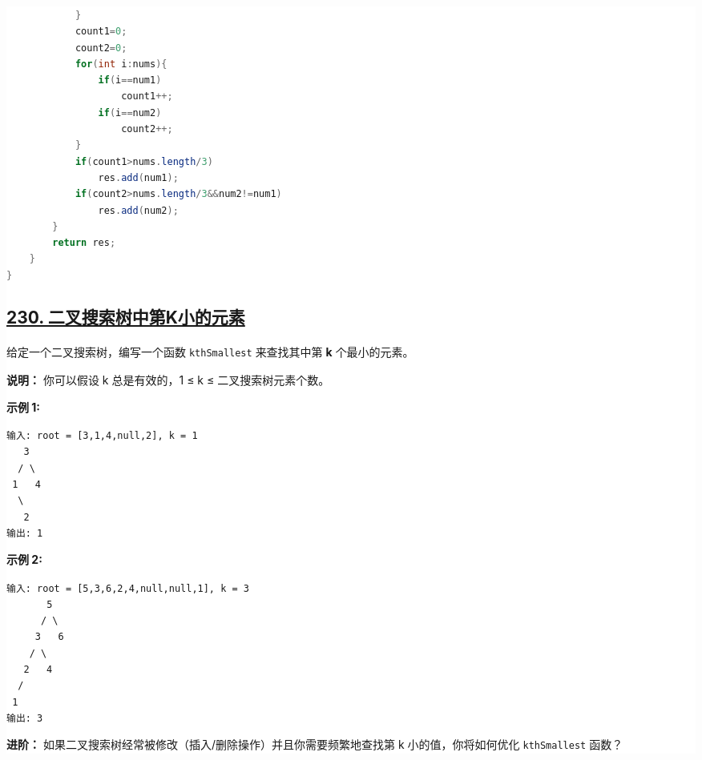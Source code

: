 ```java
            }
            count1=0;
            count2=0;
            for(int i:nums){
                if(i==num1)
                    count1++;
                if(i==num2)
                    count2++;
            }
            if(count1>nums.length/3)
                res.add(num1);
            if(count2>nums.length/3&&num2!=num1)
                res.add(num2);
        }
        return res;
    }
}
```

## [230. 二叉搜索树中第K小的元素](https://leetcode-cn.com/problems/kth-smallest-element-in-a-bst/)

给定一个二叉搜索树，编写一个函数 `kthSmallest` 来查找其中第 **k** 个最小的元素。

**说明：**
你可以假设 k 总是有效的，1 ≤ k ≤ 二叉搜索树元素个数。

**示例 1:**

```
输入: root = [3,1,4,null,2], k = 1
   3
  / \
 1   4
  \
   2
输出: 1
```

**示例 2:**

```
输入: root = [5,3,6,2,4,null,null,1], k = 3
       5
      / \
     3   6
    / \
   2   4
  /
 1
输出: 3
```

**进阶：**
如果二叉搜索树经常被修改（插入/删除操作）并且你需要频繁地查找第 k 小的值，你将如何优化 `kthSmallest` 函数？
